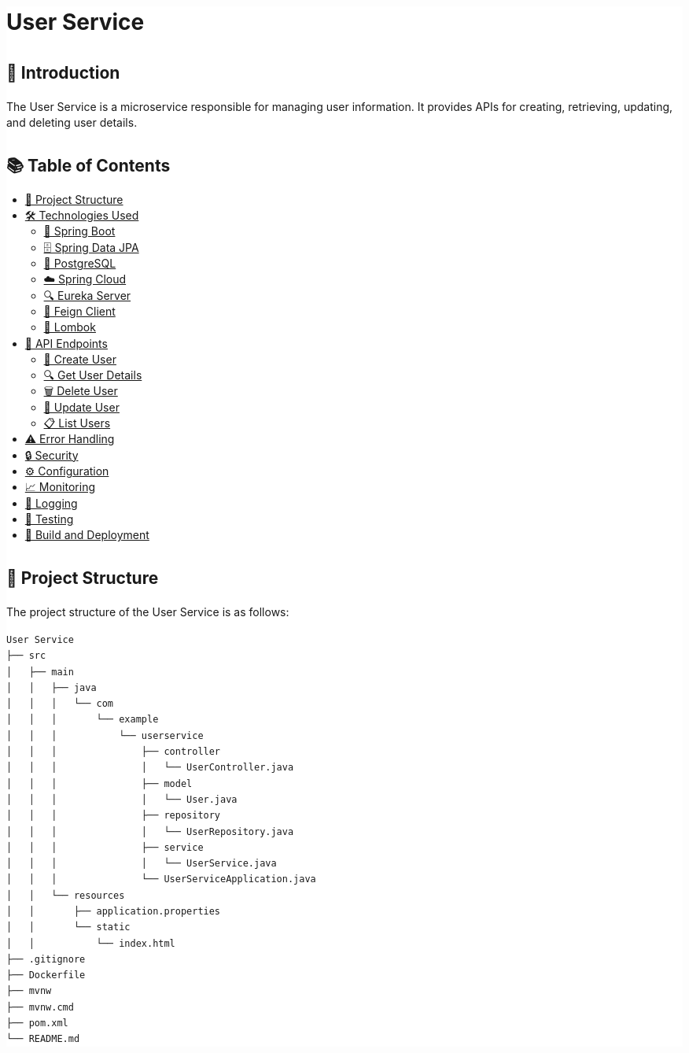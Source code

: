 # User Service

## 🚀 Introduction
The User Service is a microservice responsible for managing user information. 
It provides APIs for creating, retrieving, updating, and deleting user details.

## 📚 Table of Contents
- [📂 Project Structure](#-project-structure)
- [🛠️ Technologies Used](#-technologies-used)
    - [🌱 Spring Boot](#spring-boot)
    - [🗄️ Spring Data JPA](#spring-data-jpa)
    - [🐬 PostgreSQL](#postgresql)
    - [☁️ Spring Cloud](#spring-cloud)
    - [🔍 Eureka Server](#eureka-server)
    - [📝 Feign Client](#feign-client)
    - [🔧 Lombok](#lombok)
- [🔗 API Endpoints](#api-endpoints)
    - [👤 Create User](#create-user)
    - [🔍 Get User Details](#get-user-details)
    - [🗑️ Delete User](#delete-user)
    - [🔄 Update User](#update-user)
    - [📋 List Users](#list-users)
- [⚠️ Error Handling](#error-handling)
- [🔒 Security](#security)
- [⚙️ Configuration](#configuration)
- [📈 Monitoring](#monitoring)
- [📝 Logging](#logging)
- [🧪 Testing](#testing)
- [🚀 Build and Deployment](#build-and-deployment)

## 📂 Project Structure
The project structure of the User Service is as follows:
```
User Service
├── src
│   ├── main
│   │   ├── java
│   │   │   └── com
│   │   │       └── example
│   │   │           └── userservice
│   │   │               ├── controller
│   │   │               │   └── UserController.java
│   │   │               ├── model
│   │   │               │   └── User.java
│   │   │               ├── repository
│   │   │               │   └── UserRepository.java
│   │   │               ├── service
│   │   │               │   └── UserService.java
│   │   │               └── UserServiceApplication.java
│   │   └── resources
│   │       ├── application.properties
│   │       └── static
│   │           └── index.html
├── .gitignore
├── Dockerfile
├── mvnw
├── mvnw.cmd
├── pom.xml
└── README.md
```
